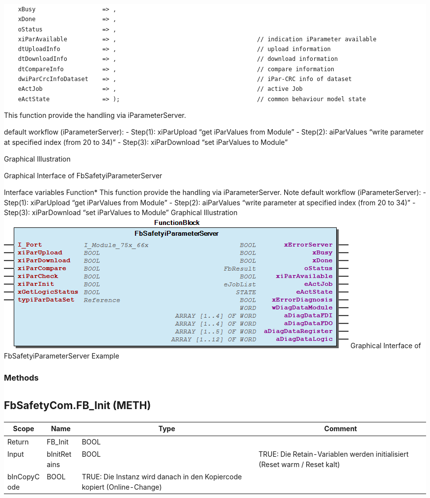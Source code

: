 ```
    xBusy                   => ,
    xDone                   => ,
    oStatus                 => ,
    xiParAvailable          => ,                                        // indication iParameter available
    dtUploadInfo            => ,                                        // upload information
    dtDownloadInfo          => ,                                        // download information
    dtCompareInfo           => ,                                        // compare information
    dwiParCrcInfoDataset    => ,                                        // iPar-CRC info of dataset
    eActJob                 => ,                                        // active Job
    eActState               => );                                       // common behaviour model state
```

This function provide the handling via iParameterServer.

default workflow (iParameterServer): - Step(1): xiParUpload “get iParValues from Module” - Step(2): aiParValues “write parameter at specified index (from 20 to 34)” - Step(3): xiParDownload “set iParValues to Module”

Graphical Illustration

Graphical Interface of FbSafetyiParameterServer

Interface variables Function* This function provide the handling via iParameterServer. Note default workflow (iParameterServer): - Step(1): xiParUpload “get iParValues from Module” - Step(2): aiParValues “write parameter at specified index (from 20 to 34)” - Step(3): xiParDownload “set iParValues to Module” Graphical Illustration ![Image](images/wagoappsafety_972f21cb.png) Graphical Interface of FbSafetyiParameterServer Example

### Methods


## FbSafetyCom.FB_Init (METH)


| Scope | Name | Type | Comment |
| --- | --- | --- | --- |
| Return | FB_Init | BOOL |  |
| Input | bInitRetains | BOOL | TRUE: Die Retain-Variablen werden initialisiert (Reset warm / Reset kalt) |
| bInCopyCode | BOOL | TRUE: Die Instanz wird danach in den Kopiercode kopiert (Online-Change) |
